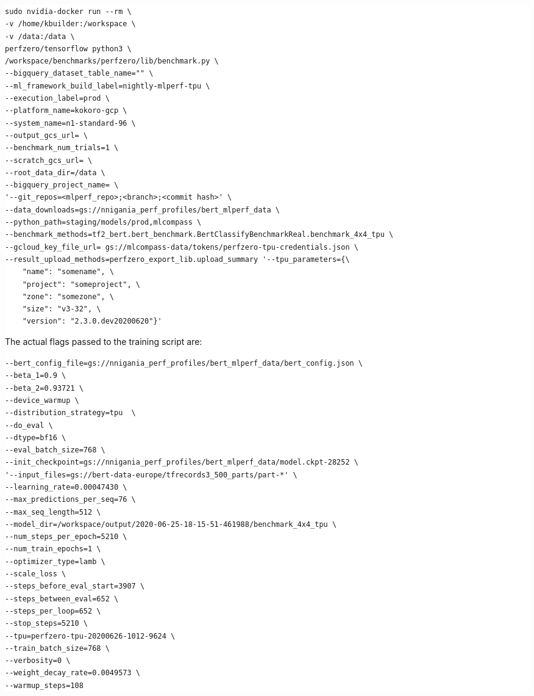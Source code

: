   ```
  sudo nvidia-docker run --rm \
  -v /home/kbuilder:/workspace \
  -v /data:/data \
  perfzero/tensorflow python3 \
  /workspace/benchmarks/perfzero/lib/benchmark.py \
  --bigquery_dataset_table_name="" \
  --ml_framework_build_label=nightly-mlperf-tpu \
  --execution_label=prod \
  --platform_name=kokoro-gcp \
  --system_name=n1-standard-96 \
  --output_gcs_url= \
  --benchmark_num_trials=1 \
  --scratch_gcs_url= \
  --root_data_dir=/data \
  --bigquery_project_name= \
  '--git_repos=<mlperf_repo>;<branch>;<commit hash>' \
  --data_downloads=gs://nnigania_perf_profiles/bert_mlperf_data \
  --python_path=staging/models/prod,mlcompass \
  --benchmark_methods=tf2_bert.bert_benchmark.BertClassifyBenchmarkReal.benchmark_4x4_tpu \
  --gcloud_key_file_url= gs://mlcompass-data/tokens/perfzero-tpu-credentials.json \
  --result_upload_methods=perfzero_export_lib.upload_summary '--tpu_parameters={\
      "name": "somename", \
      "project": "someproject", \
      "zone": "somezone", \
      "size": "v3-32", \
      "version": "2.3.0.dev20200620"}'
  ```

  The actual flags passed to the training script are:

  ```
  --bert_config_file=gs://nnigania_perf_profiles/bert_mlperf_data/bert_config.json \
  --beta_1=0.9 \
  --beta_2=0.93721 \
  --device_warmup \
  --distribution_strategy=tpu  \
  --do_eval \
  --dtype=bf16 \
  --eval_batch_size=768 \
  --init_checkpoint=gs://nnigania_perf_profiles/bert_mlperf_data/model.ckpt-28252 \
  '--input_files=gs://bert-data-europe/tfrecords3_500_parts/part-*' \
  --learning_rate=0.00047430 \
  --max_predictions_per_seq=76 \
  --max_seq_length=512 \
  --model_dir=/workspace/output/2020-06-25-18-15-51-461988/benchmark_4x4_tpu \
  --num_steps_per_epoch=5210 \
  --num_train_epochs=1 \
  --optimizer_type=lamb \
  --scale_loss \
  --steps_before_eval_start=3907 \
  --steps_between_eval=652 \
  --steps_per_loop=652 \
  --stop_steps=5210 \
  --tpu=perfzero-tpu-20200626-1012-9624 \
  --train_batch_size=768 \
  --verbosity=0 \
  --weight_decay_rate=0.0049573 \
  --warmup_steps=108 
  ```
